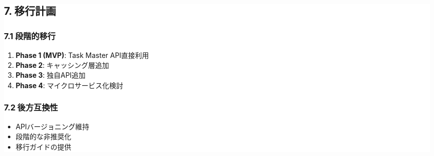 ## 7. 移行計画

### 7.1 段階的移行
1. **Phase 1 (MVP)**: Task Master API直接利用
2. **Phase 2**: キャッシング層追加
3. **Phase 3**: 独自API追加
4. **Phase 4**: マイクロサービス化検討

### 7.2 後方互換性
- APIバージョニング維持
- 段階的な非推奨化
- 移行ガイドの提供